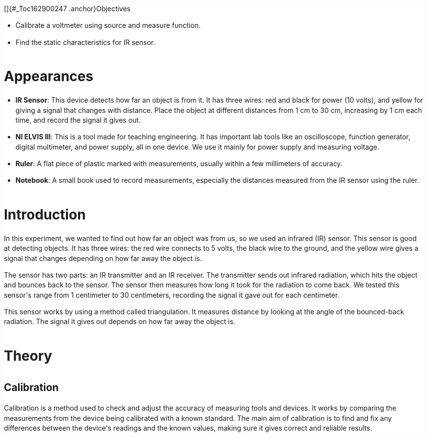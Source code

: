 []{#_Toc162900247 .anchor}Objectives

-   Calibrate a voltmeter using source and measure function.

-   Find the static characteristics for IR sensor.

# Appearances

-   **IR Sensor**: This device detects how far an object is from it. It
    has three wires: red and black for power (10 volts), and yellow for
    giving a signal that changes with distance. Place the object at
    different distances from 1 cm to 30 cm, increasing by 1 cm each
    time, and record the signal it gives out.

-   **NI ELVIS III**: This is a tool made for teaching engineering. It
    has important lab tools like an oscilloscope, function generator,
    digital multimeter, and power supply, all in one device. We use it
    mainly for power supply and measuring voltage.

-   **Ruler**: A flat piece of plastic marked with measurements, usually
    within a few millimeters of accuracy.

-   **Notebook**: A small book used to record measurements, especially
    the distances measured from the IR sensor using the ruler.

# Introduction

In this experiment, we wanted to find out how far an object was from us,
so we used an infrared (IR) sensor. This sensor is good at detecting
objects. It has three wires: the red wire connects to 5 volts, the black
wire to the ground, and the yellow wire gives a signal that changes
depending on how far away the object is.

The sensor has two parts: an IR transmitter and an IR receiver. The
transmitter sends out infrared radiation, which hits the object and
bounces back to the sensor. The sensor then measures how long it took
for the radiation to come back. We tested this sensor\'s range from 1
centimeter to 30 centimeters, recording the signal it gave out for each
centimeter.

This sensor works by using a method called triangulation. It measures
distance by looking at the angle of the bounced-back radiation. The
signal it gives out depends on how far away the object is.

# Theory

## Calibration

Calibration is a method used to check and adjust the accuracy of
measuring tools and devices. It works by comparing the measurements from
the device being calibrated with a known standard. The main aim of
calibration is to find and fix any differences between the device\'s
readings and the known values, making sure it gives correct and reliable
results.
